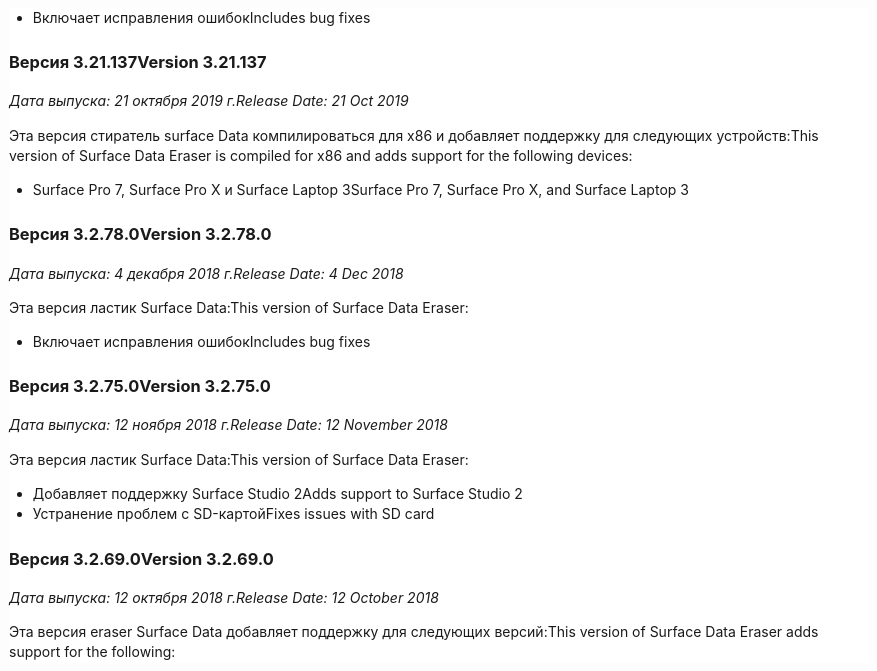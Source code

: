 - <span data-ttu-id="880c4-227">Включает исправления ошибок</span><span class="sxs-lookup"><span data-stu-id="880c4-227">Includes bug fixes</span></span>

### <a name="version-321137"></a><span data-ttu-id="880c4-228">Версия 3.21.137</span><span class="sxs-lookup"><span data-stu-id="880c4-228">Version 3.21.137</span></span>

*<span data-ttu-id="880c4-229">Дата выпуска: 21 октября 2019 г.</span><span class="sxs-lookup"><span data-stu-id="880c4-229">Release Date: 21 Oct 2019</span></span>*

<span data-ttu-id="880c4-230">Эта версия стиратель surface Data компилироваться для x86 и добавляет поддержку для следующих устройств:</span><span class="sxs-lookup"><span data-stu-id="880c4-230">This version of Surface Data Eraser is compiled for x86 and adds support for the following devices:</span></span>

- <span data-ttu-id="880c4-231">Surface Pro 7, Surface Pro X и Surface Laptop 3</span><span class="sxs-lookup"><span data-stu-id="880c4-231">Surface Pro 7, Surface Pro X, and Surface Laptop 3</span></span>

### <a name="version-32780"></a><span data-ttu-id="880c4-232">Версия 3.2.78.0</span><span class="sxs-lookup"><span data-stu-id="880c4-232">Version 3.2.78.0</span></span>

*<span data-ttu-id="880c4-233">Дата выпуска: 4 декабря 2018 г.</span><span class="sxs-lookup"><span data-stu-id="880c4-233">Release Date: 4 Dec 2018</span></span>*

<span data-ttu-id="880c4-234">Эта версия ластик Surface Data:</span><span class="sxs-lookup"><span data-stu-id="880c4-234">This version of Surface Data Eraser:</span></span>

- <span data-ttu-id="880c4-235">Включает исправления ошибок</span><span class="sxs-lookup"><span data-stu-id="880c4-235">Includes bug fixes</span></span>

### <a name="version-32750"></a><span data-ttu-id="880c4-236">Версия 3.2.75.0</span><span class="sxs-lookup"><span data-stu-id="880c4-236">Version 3.2.75.0</span></span>

*<span data-ttu-id="880c4-237">Дата выпуска: 12 ноября 2018 г.</span><span class="sxs-lookup"><span data-stu-id="880c4-237">Release Date: 12 November 2018</span></span>*

<span data-ttu-id="880c4-238">Эта версия ластик Surface Data:</span><span class="sxs-lookup"><span data-stu-id="880c4-238">This version of Surface Data Eraser:</span></span>

- <span data-ttu-id="880c4-239">Добавляет поддержку Surface Studio 2</span><span class="sxs-lookup"><span data-stu-id="880c4-239">Adds support to Surface Studio 2</span></span>
- <span data-ttu-id="880c4-240">Устранение проблем с SD-картой</span><span class="sxs-lookup"><span data-stu-id="880c4-240">Fixes issues with SD card</span></span>

### <a name="version-32690"></a><span data-ttu-id="880c4-241">Версия 3.2.69.0</span><span class="sxs-lookup"><span data-stu-id="880c4-241">Version 3.2.69.0</span></span>

*<span data-ttu-id="880c4-242">Дата выпуска: 12 октября 2018 г.</span><span class="sxs-lookup"><span data-stu-id="880c4-242">Release Date: 12 October 2018</span></span>*

<span data-ttu-id="880c4-243">Эта версия eraser Surface Data добавляет поддержку для следующих версий:</span><span class="sxs-lookup"><span data-stu-id="880c4-243">This version of Surface Data Eraser adds support for the following:</span></span>
